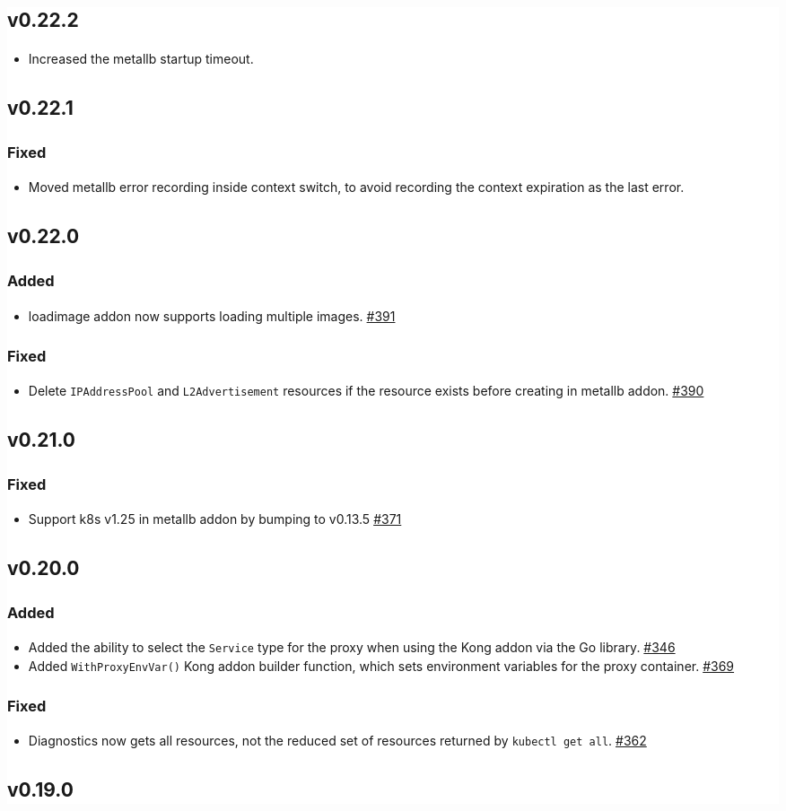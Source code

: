 ## v0.22.2

- Increased the metallb startup timeout.

## v0.22.1

### Fixed

- Moved metallb error recording inside context switch, to avoid
  recording the context expiration as the last error.

## v0.22.0

### Added

- loadimage addon now supports loading multiple images.
  [#391](https://github.com/Kong/kubernetes-testing-framework/pull/391)

### Fixed

- Delete `IPAddressPool` and `L2Advertisement` resources if the resource
  exists before creating in metallb addon.
  [#390](https://github.com/Kong/kubernetes-testing-framework/pull/390)


## v0.21.0

### Fixed

- Support k8s v1.25 in metallb addon by bumping to v0.13.5
  [#371](https://github.com/Kong/kubernetes-testing-framework/pull/371)

## v0.20.0

### Added

- Added the ability to select the `Service` type for the proxy when using the
  Kong addon via the Go library.
  [#346](https://github.com/Kong/kubernetes-testing-framework/pull/346)
- Added `WithProxyEnvVar()` Kong addon builder function, which sets environment
  variables for the proxy container.
  [#369](https://github.com/Kong/kubernetes-testing-framework/pull/369)

### Fixed

- Diagnostics now gets all resources, not the reduced set of resources returned
  by `kubectl get all`.
  [#362](https://github.com/Kong/kubernetes-testing-framework/pull/362)

## v0.19.0
